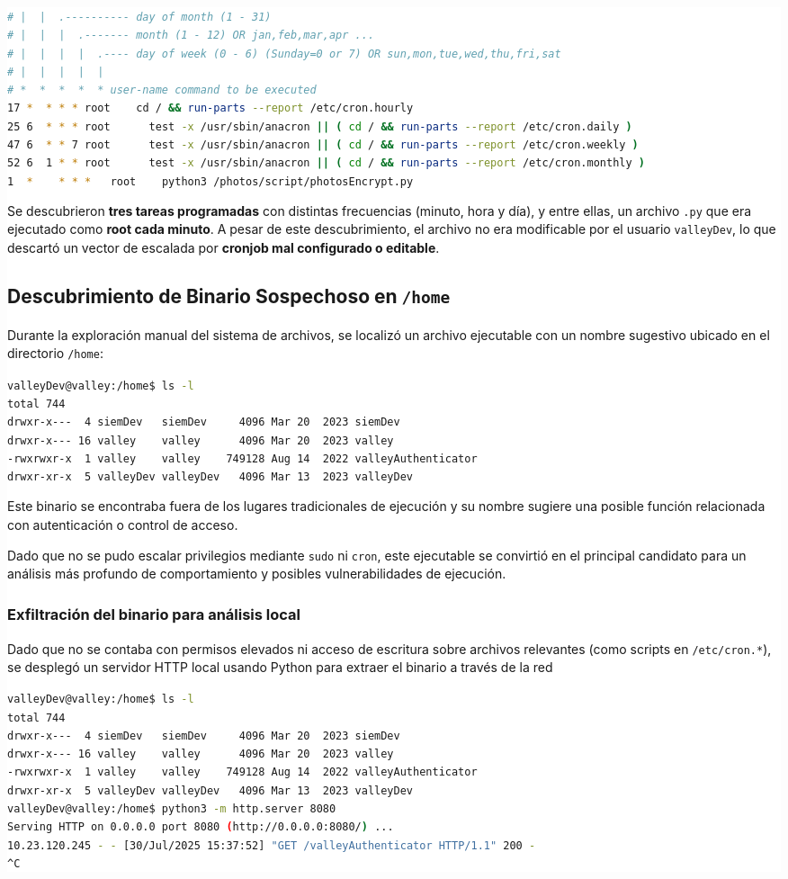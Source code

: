 ```bash
# |  |  .---------- day of month (1 - 31)
# |  |  |  .------- month (1 - 12) OR jan,feb,mar,apr ...
# |  |  |  |  .---- day of week (0 - 6) (Sunday=0 or 7) OR sun,mon,tue,wed,thu,fri,sat
# |  |  |  |  |
# *  *  *  *  * user-name command to be executed
17 *  * * * root    cd / && run-parts --report /etc/cron.hourly
25 6  * * * root      test -x /usr/sbin/anacron || ( cd / && run-parts --report /etc/cron.daily )
47 6  * * 7 root      test -x /usr/sbin/anacron || ( cd / && run-parts --report /etc/cron.weekly )
52 6  1 * * root      test -x /usr/sbin/anacron || ( cd / && run-parts --report /etc/cron.monthly )
1  *    * * *   root    python3 /photos/script/photosEncrypt.py
```


Se descubrieron **tres tareas programadas** con distintas frecuencias (minuto, hora y día), y entre ellas, un archivo `.py` que era ejecutado como **root cada minuto**. A pesar de este descubrimiento, el archivo no era modificable por el usuario `valleyDev`, lo que descartó un vector de escalada por **cronjob mal configurado o editable**.

## Descubrimiento de Binario Sospechoso en `/home`

Durante la exploración manual del sistema de archivos, se localizó un archivo ejecutable con un nombre sugestivo ubicado en el directorio `/home`:


```bash
valleyDev@valley:/home$ ls -l
total 744
drwxr-x---  4 siemDev   siemDev     4096 Mar 20  2023 siemDev
drwxr-x--- 16 valley    valley      4096 Mar 20  2023 valley
-rwxrwxr-x  1 valley    valley    749128 Aug 14  2022 valleyAuthenticator
drwxr-xr-x  5 valleyDev valleyDev   4096 Mar 13  2023 valleyDev
```
Este binario se encontraba fuera de los lugares tradicionales de ejecución y su nombre sugiere una posible función relacionada con autenticación o control de acceso.

Dado que no se pudo escalar privilegios mediante `sudo` ni `cron`, este ejecutable se convirtió en el principal candidato para un análisis más profundo de comportamiento y posibles vulnerabilidades de ejecución.

### Exfiltración del binario para análisis local

Dado que no se contaba con permisos elevados ni acceso de escritura sobre archivos relevantes (como scripts en `/etc/cron.*`), se desplegó un servidor HTTP local usando Python para extraer el binario a través de la red

```bash
valleyDev@valley:/home$ ls -l
total 744
drwxr-x---  4 siemDev   siemDev     4096 Mar 20  2023 siemDev
drwxr-x--- 16 valley    valley      4096 Mar 20  2023 valley
-rwxrwxr-x  1 valley    valley    749128 Aug 14  2022 valleyAuthenticator
drwxr-xr-x  5 valleyDev valleyDev   4096 Mar 13  2023 valleyDev
valleyDev@valley:/home$ python3 -m http.server 8080
Serving HTTP on 0.0.0.0 port 8080 (http://0.0.0.0:8080/) ...
10.23.120.245 - - [30/Jul/2025 15:37:52] "GET /valleyAuthenticator HTTP/1.1" 200 -
^C
```

